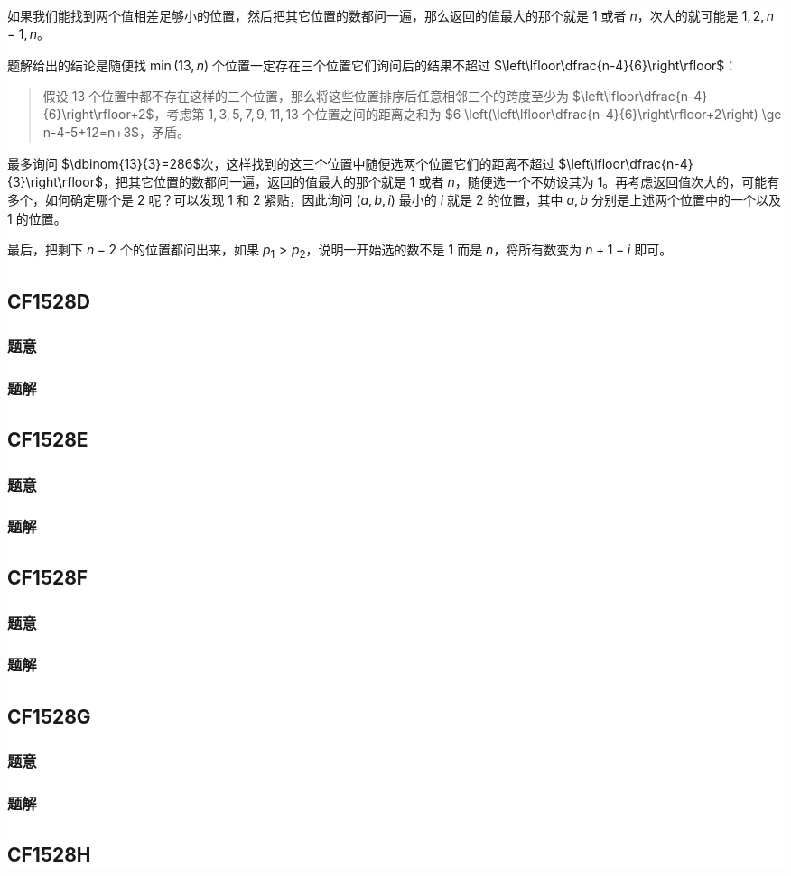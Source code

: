如果我们能找到两个值相差足够小的位置，然后把其它位置的数都问一遍，那么返回的值最大的那个就是 $1$ 或者 $n$，次大的就可能是 $1,2,n-1,n$。

题解给出的结论是随便找 $\min(13,n)$ 个位置一定存在三个位置它们询问后的结果不超过 $\left\lfloor\dfrac{n-4}{6}\right\rfloor$：

> 假设 $13$ 个位置中都不存在这样的三个位置，那么将这些位置排序后任意相邻三个的跨度至少为 $\left\lfloor\dfrac{n-4}{6}\right\rfloor+2$，考虑第 $1,3,5,7,9,11,13$ 个位置之间的距离之和为 $6  \left(\left\lfloor\dfrac{n-4}{6}\right\rfloor+2\right) \ge n-4-5+12=n+3$，矛盾。

最多询问 $\dbinom{13}{3}=286$次，这样找到的这三个位置中随便选两个位置它们的距离不超过 $\left\lfloor\dfrac{n-4}{3}\right\rfloor$，把其它位置的数都问一遍，返回的值最大的那个就是 $1$ 或者 $n$，随便选一个不妨设其为 $1$。再考虑返回值次大的，可能有多个，如何确定哪个是 $2$ 呢？可以发现 $1$ 和 $2$ 紧贴，因此询问 $(a,b,i)$ 最小的 $i$ 就是 $2$ 的位置，其中 $a,b$ 分别是上述两个位置中的一个以及 $1$ 的位置。

最后，把剩下 $n-2$ 个的位置都问出来，如果 $p_1 > p_2$，说明一开始选的数不是 $1$ 而是 $n$，将所有数变为 $n+1-i$ 即可。

## **CF1528D**

### 题意



### 题解



## **CF1528E**

### 题意



### 题解



## **CF1528F**

### 题意



### 题解



## **CF1528G**

### 题意



### 题解



## **CF1528H**
